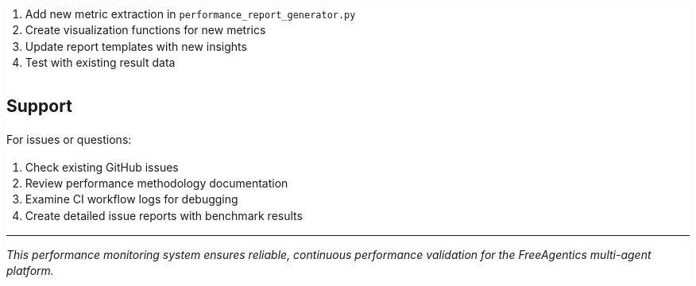 1. Add new metric extraction in `performance_report_generator.py`
2. Create visualization functions for new metrics
3. Update report templates with new insights
4. Test with existing result data

## Support

For issues or questions:

1. Check existing GitHub issues
2. Review performance methodology documentation
3. Examine CI workflow logs for debugging
4. Create detailed issue reports with benchmark results

---

_This performance monitoring system ensures reliable, continuous performance validation for the FreeAgentics multi-agent platform._
